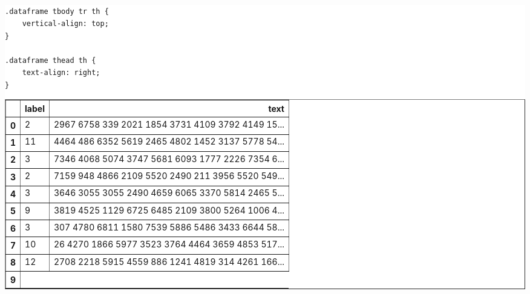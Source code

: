     .dataframe tbody tr th {
        vertical-align: top;
    }

    .dataframe thead th {
        text-align: right;
    }
</style>
<table border="1" class="dataframe">
  <thead>
    <tr style="text-align: right;">
      <th></th>
      <th>label</th>
      <th>text</th>
    </tr>
  </thead>
  <tbody>
    <tr>
      <th>0</th>
      <td>2</td>
      <td>2967 6758 339 2021 1854 3731 4109 3792 4149 15...</td>
    </tr>
    <tr>
      <th>1</th>
      <td>11</td>
      <td>4464 486 6352 5619 2465 4802 1452 3137 5778 54...</td>
    </tr>
    <tr>
      <th>2</th>
      <td>3</td>
      <td>7346 4068 5074 3747 5681 6093 1777 2226 7354 6...</td>
    </tr>
    <tr>
      <th>3</th>
      <td>2</td>
      <td>7159 948 4866 2109 5520 2490 211 3956 5520 549...</td>
    </tr>
    <tr>
      <th>4</th>
      <td>3</td>
      <td>3646 3055 3055 2490 4659 6065 3370 5814 2465 5...</td>
    </tr>
    <tr>
      <th>5</th>
      <td>9</td>
      <td>3819 4525 1129 6725 6485 2109 3800 5264 1006 4...</td>
    </tr>
    <tr>
      <th>6</th>
      <td>3</td>
      <td>307 4780 6811 1580 7539 5886 5486 3433 6644 58...</td>
    </tr>
    <tr>
      <th>7</th>
      <td>10</td>
      <td>26 4270 1866 5977 3523 3764 4464 3659 4853 517...</td>
    </tr>
    <tr>
      <th>8</th>
      <td>12</td>
      <td>2708 2218 5915 4559 886 1241 4819 314 4261 166...</td>
    </tr>
    <tr>
      <th>9</th>